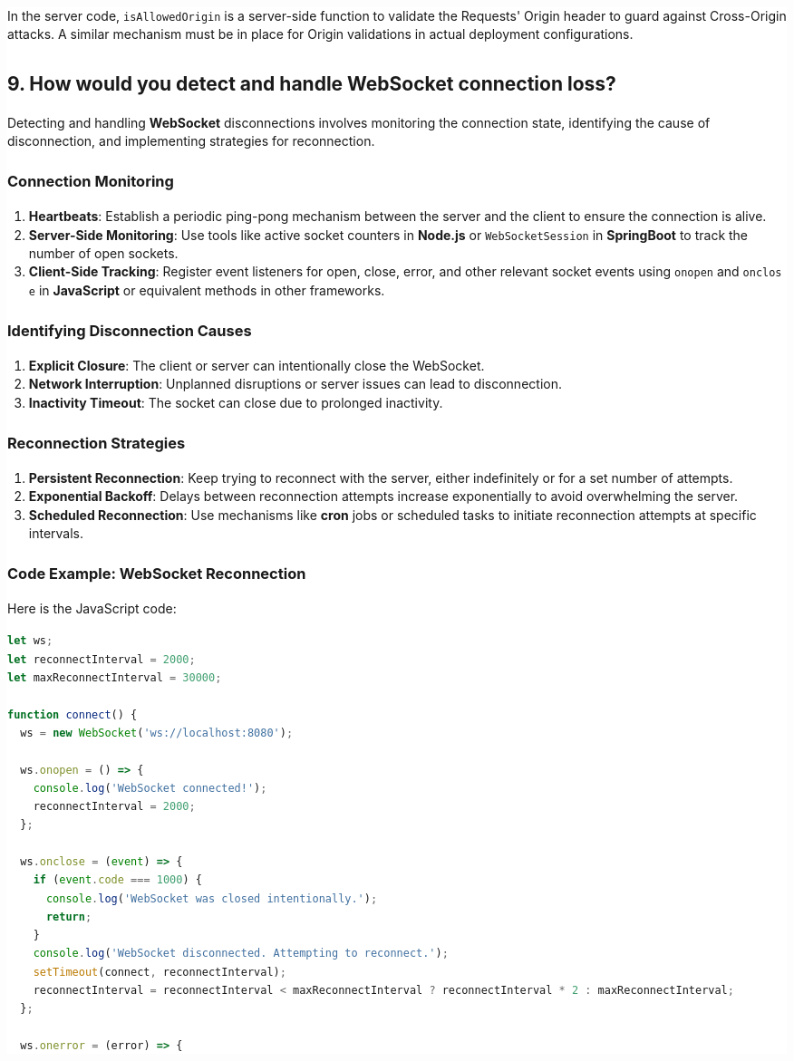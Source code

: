In the server code, `isAllowedOrigin` is a server-side function to validate the Requests' Origin header to guard against Cross-Origin attacks. A similar mechanism must be in place for Origin validations in actual deployment configurations.
<br>

## 9. How would you detect and handle WebSocket connection loss?

Detecting and handling **WebSocket** disconnections involves monitoring the connection state, identifying the cause of disconnection, and implementing strategies for reconnection.

### Connection Monitoring

1. **Heartbeats**: Establish a periodic ping-pong mechanism between the server and the client to ensure the connection is alive.
2. **Server-Side Monitoring**: Use tools like active socket counters in **Node.js** or `WebSocketSession` in **SpringBoot** to track the number of open sockets.
3. **Client-Side Tracking**: Register event listeners for open, close, error, and other relevant socket events using `onopen` and `onclose` in **JavaScript** or equivalent methods in other frameworks.

### Identifying Disconnection Causes

1. **Explicit Closure**: The client or server can intentionally close the WebSocket.
2. **Network Interruption**: Unplanned disruptions or server issues can lead to disconnection.
3. **Inactivity Timeout**: The socket can close due to prolonged inactivity.

### Reconnection Strategies

1. **Persistent Reconnection**: Keep trying to reconnect with the server, either indefinitely or for a set number of attempts.
2. **Exponential Backoff**: Delays between reconnection attempts increase exponentially to avoid overwhelming the server.
3. **Scheduled Reconnection**: Use mechanisms like **cron** jobs or scheduled tasks to initiate reconnection attempts at specific intervals.

### Code Example: WebSocket Reconnection

Here is the JavaScript code:

```javascript
let ws;
let reconnectInterval = 2000;
let maxReconnectInterval = 30000;

function connect() {
  ws = new WebSocket('ws://localhost:8080');
  
  ws.onopen = () => {
    console.log('WebSocket connected!');
    reconnectInterval = 2000;
  };

  ws.onclose = (event) => {
    if (event.code === 1000) {
      console.log('WebSocket was closed intentionally.');
      return;
    }
    console.log('WebSocket disconnected. Attempting to reconnect.');
    setTimeout(connect, reconnectInterval);
    reconnectInterval = reconnectInterval < maxReconnectInterval ? reconnectInterval * 2 : maxReconnectInterval;
  };

  ws.onerror = (error) => {
```